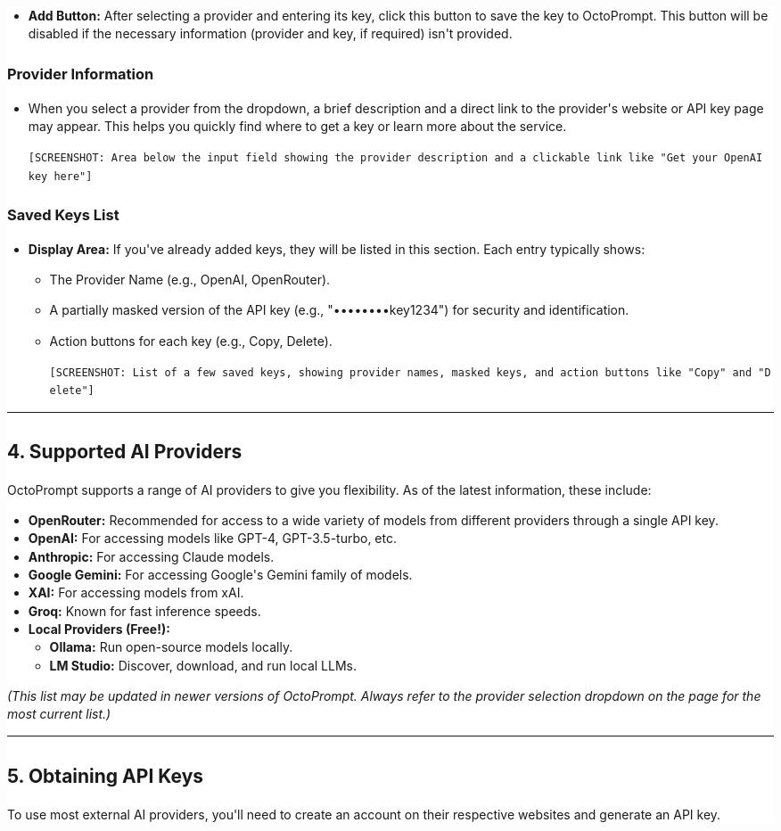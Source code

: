 - **Add Button:** After selecting a provider and entering its key, click this button to save the key to OctoPrompt. This button will be disabled if the necessary information (provider and key, if required) isn't provided.

### Provider Information

- When you select a provider from the dropdown, a brief description and a direct link to the provider's website or API key page may appear. This helps you quickly find where to get a key or learn more about the service.

  `[SCREENSHOT: Area below the input field showing the provider description and a clickable link like "Get your OpenAI key here"]`

### Saved Keys List

- **Display Area:** If you've already added keys, they will be listed in this section. Each entry typically shows:

  - The Provider Name (e.g., OpenAI, OpenRouter).
  - A partially masked version of the API key (e.g., "••••••••key1234") for security and identification.
  - Action buttons for each key (e.g., Copy, Delete).

    `[SCREENSHOT: List of a few saved keys, showing provider names, masked keys, and action buttons like "Copy" and "Delete"]`

---

## 4. Supported AI Providers

OctoPrompt supports a range of AI providers to give you flexibility. As of the latest information, these include:

- **OpenRouter:** Recommended for access to a wide variety of models from different providers through a single API key.
- **OpenAI:** For accessing models like GPT-4, GPT-3.5-turbo, etc.
- **Anthropic:** For accessing Claude models.
- **Google Gemini:** For accessing Google's Gemini family of models.
- **XAI:** For accessing models from xAI.
- **Groq:** Known for fast inference speeds.
- **Local Providers (Free!):**
  - **Ollama:** Run open-source models locally.
  - **LM Studio:** Discover, download, and run local LLMs.

_(This list may be updated in newer versions of OctoPrompt. Always refer to the provider selection dropdown on the page for the most current list.)_

---

## 5. Obtaining API Keys

To use most external AI providers, you'll need to create an account on their respective websites and generate an API key.
